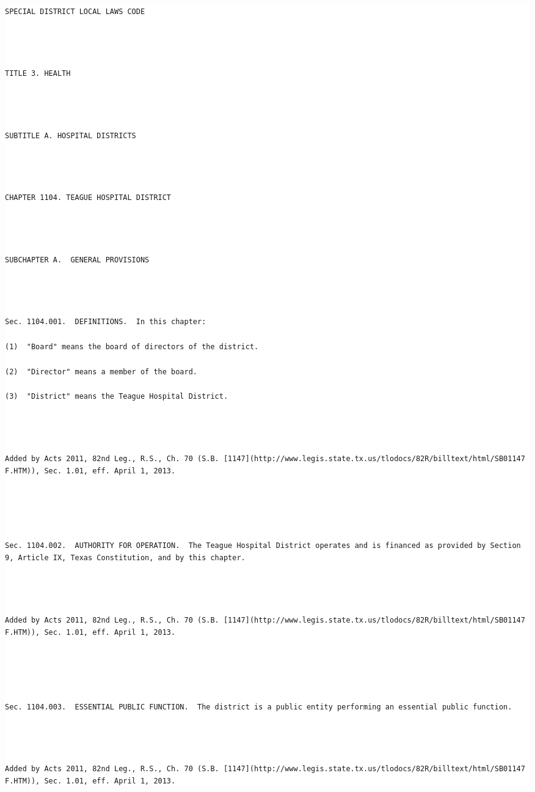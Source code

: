 ﻿
    
    
    	
    					
    
    
    SPECIAL DISTRICT LOCAL LAWS CODE
    
      
    
    
    TITLE 3. HEALTH
    
      
    
    
    SUBTITLE A. HOSPITAL DISTRICTS
    
      
    
    
    CHAPTER 1104. TEAGUE HOSPITAL DISTRICT
    
      
    
    
    SUBCHAPTER A.  GENERAL PROVISIONS
    
      
    
    
    Sec. 1104.001.  DEFINITIONS.  In this chapter:
    
    (1)  "Board" means the board of directors of the district.
    
    (2)  "Director" means a member of the board.
    
    (3)  "District" means the Teague Hospital District.
    
    
    
    
    Added by Acts 2011, 82nd Leg., R.S., Ch. 70 (S.B. [1147](http://www.legis.state.tx.us/tlodocs/82R/billtext/html/SB01147F.HTM)), Sec. 1.01, eff. April 1, 2013.
    
    
    
    
    
    Sec. 1104.002.  AUTHORITY FOR OPERATION.  The Teague Hospital District operates and is financed as provided by Section 9, Article IX, Texas Constitution, and by this chapter.
    
    
    
    
    Added by Acts 2011, 82nd Leg., R.S., Ch. 70 (S.B. [1147](http://www.legis.state.tx.us/tlodocs/82R/billtext/html/SB01147F.HTM)), Sec. 1.01, eff. April 1, 2013.
    
    
    
    
    
    Sec. 1104.003.  ESSENTIAL PUBLIC FUNCTION.  The district is a public entity performing an essential public function.
    
    
    
    
    Added by Acts 2011, 82nd Leg., R.S., Ch. 70 (S.B. [1147](http://www.legis.state.tx.us/tlodocs/82R/billtext/html/SB01147F.HTM)), Sec. 1.01, eff. April 1, 2013.
    
    
    
    
    